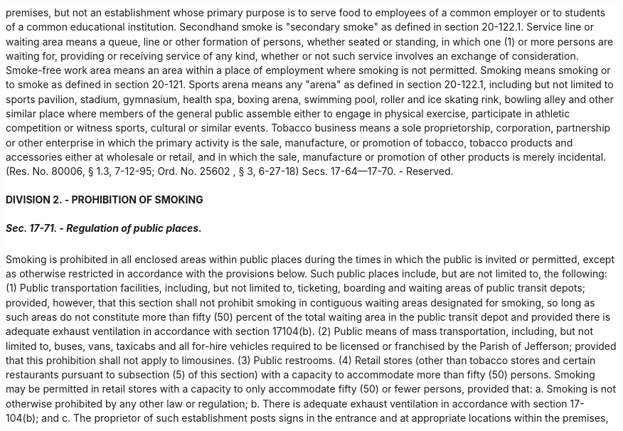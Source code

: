 premises, but not an establishment whose primary purpose is to serve food to employees of a common employer
or to students of a common educational institution.
Secondhand smoke is "secondary smoke" as defined in section 20-122.1.
Service line or waiting area means a queue, line or other formation of persons, whether seated or standing, in
which one (1) or more persons are waiting for, providing or receiving service of any kind, whether or not such
service involves an exchange of consideration.
Smoke-free work area means an area within a place of employment where smoking is not permitted.
Smoking means smoking or to smoke as defined in section 20-121.
Sports arena means any "arena" as defined in section 20-122.1, including but not limited to sports pavilion,
stadium, gymnasium, health spa, boxing arena, swimming pool, roller and ice skating rink, bowling alley and
other similar place where members of the general public assemble either to engage in physical exercise,
participate in athletic competition or witness sports, cultural or similar events.
Tobacco business means a sole proprietorship, corporation, partnership or other enterprise in which the primary
activity is the sale, manufacture, or promotion of tobacco, tobacco products and accessories either at wholesale
or retail, and in which the sale, manufacture or promotion of other products is merely incidental.
(Res. No. 80006, § 1.3, 7-12-95; Ord. No. 25602 , § 3, 6-27-18)
Secs. 17-64—17-70. - Reserved.
#### DIVISION 2. - PROHIBITION OF SMOKING
##### Sec. 17-71. - Regulation of public places.  

Smoking is prohibited in all enclosed areas within public places during the times in which the public is invited or
permitted, except as otherwise restricted in accordance with the provisions below. Such public places include,
but are not limited to, the following:
(1)
Public transportation facilities, including, but not limited to, ticketing, boarding and waiting areas of public
transit depots; provided, however, that this section shall not prohibit smoking in contiguous waiting areas
designated for smoking, so long as such areas do not constitute more than fifty (50) percent of the total waiting
area in the public transit depot and provided there is adequate exhaust ventilation in accordance with section 17104(b).
(2)
Public means of mass transportation, including, but not limited to, buses, vans, taxicabs and all for-hire vehicles
required to be licensed or franchised by the Parish of Jefferson; provided that this prohibition shall not apply to
limousines.
(3)
Public restrooms.
(4)
Retail stores (other than tobacco stores and certain restaurants pursuant to subsection (5) of this section) with a
capacity to accommodate more than fifty (50) persons. Smoking may be permitted in retail stores with a capacity
to only accommodate fifty (50) or fewer persons, provided that:
a.
Smoking is not otherwise prohibited by any other law or regulation;
b.
There is adequate exhaust ventilation in accordance with section 17-104(b); and
c.
The proprietor of such establishment posts signs in the entrance and at appropriate locations within the premises,